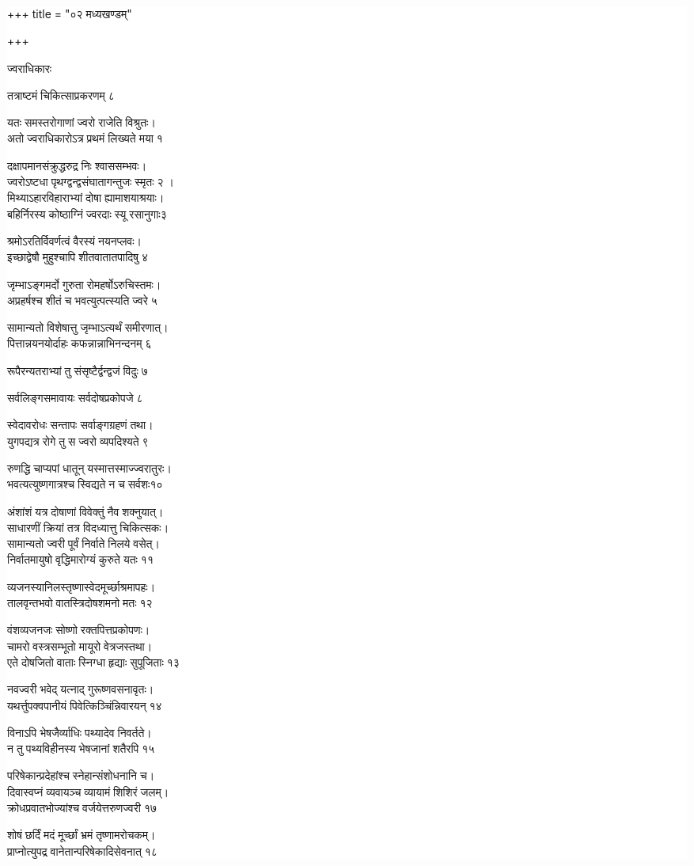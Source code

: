 +++
title = "०२ मध्यखण्डम्"

+++

ज्वराधिकारः

तत्राष्टमं चिकित्साप्रकरणम् ८

यतः समस्तरोगाणां ज्वरो राजेति विश्रुतः।  
अतो ज्वराधिकारोऽत्र प्रथमं लिख्यते मया १

दक्षापमानसंक्रुद्धरुद्र निः श्वाससम्भवः।  
ज्वरोऽष्टधा पृथग्द्वन्द्वसंघातागन्तुजः स्मृतः २  ।  
मिथ्याऽहारविहाराभ्यां दोषा ह्यामाशयाश्रयाः।  
बहिर्निरस्य कोष्ठाग्निं ज्वरदाः स्यू रसानुगाः३

श्रमोऽरतिर्विवर्णत्वं वैरस्यं नयनप्लवः।  
इच्छाद्वेषौ मुहुश्चापि शीतवातातपादिषु ४

जृम्भाऽङ्गमर्दो गुरुता रोमहर्षोऽरुचिस्तमः।  
अप्रहर्षश्च शीतं च भवत्युत्पत्स्यति ज्वरे ५

सामान्यतो विशेषात्तु जृम्भाऽत्यर्थं समीरणात्।  
पित्तान्नयनयोर्दाहः कफन्नान्नाभिनन्दनम् ६

रूपैरन्यतराभ्यां तु संसृष्टैर्द्वन्द्वजं विदुः ७

सर्वलिङ्गसमावायः सर्वदोषप्रकोपजे ८

स्वेदावरोधः सन्तापः सर्वाङ्गग्रहणं तथा।  
युगपद्यत्र रोगे तु स ज्वरो व्यपदिश्यते ९

रुणद्धि चाप्यपां धातून् यस्मात्तस्माज्ज्वरातुरः।  
भवत्यत्युष्णगात्रश्च स्विद्यते न च सर्वशः१०

अंशांशं यत्र दोषाणां विवेक्तुं नैव शक्नुयात्।  
साधारणीं क्रियां तत्र विदध्यात्तु चिकित्सकः।  
सामान्यतो ज्वरी पूर्वं निर्वाते निलये वसेत्।  
निर्वातमायुषो वृद्धिमारोग्यं कुरुते यतः ११

व्यजनस्यानिलस्तृष्णास्वेदमूर्च्छाश्रमापहः।  
तालवृन्तभवो वातस्त्रिदोषशमनो मतः १२

वंशव्यजनजः सोष्णो रक्तपित्तप्रकोपणः।  
चामरो वस्त्रसम्भूतो मायूरो वेत्रजस्तथा।  
एते दोषजितो वाताः स्निग्धा हृद्याः सुपूजिताः १३

नवज्वरी भवेद् यत्नाद् गुरूष्णवसनावृतः।  
यथर्त्तुपक्वपानीयं पिवेत्किञ्चिंन्निवारयन् १४

विनाऽपि भेषजैर्व्याधिः पथ्यादेव निवर्तते।  
न तु पथ्यविहीनस्य भेषजानां शतैरपि १५

परिषेकान्प्रदेहांश्च स्नेहान्संशोधनानि च।  
दिवास्वप्नं व्यवायञ्च व्यायामं शिशिरं जलम्।  
क्रोधप्रवातभोज्यांश्च वर्जयेत्तरुणज्वरी १७

शोषं छर्दिं मदं मूर्च्छां भ्रमं तृष्णामरोचकम्।  
प्राप्नोत्युपद्र वानेतान्परिषेकादिसेवनात् १८
